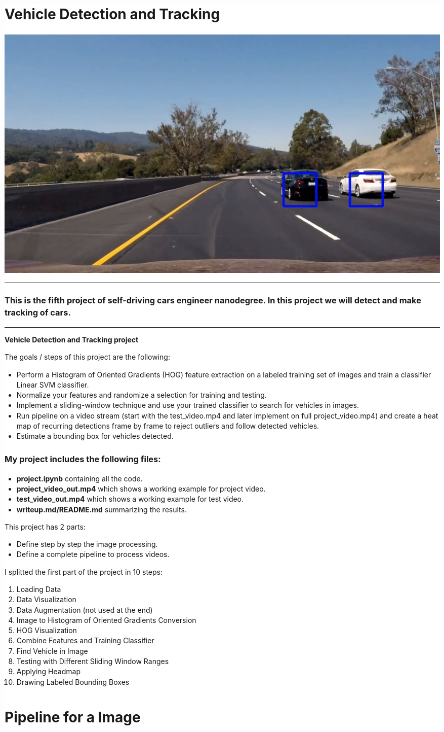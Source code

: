 # **Vehicle Detection and Tracking**

![alt text][image1]

---

[//]: # (Image References)

[image1]: ./output_images/main_image.png "Advanced Lane Finding"
[image2]: ./output_images/dataset.png "Dataset"
[image3]: ./output_images/original_hog.png "Original vs. HOG"
[image4]: ./output_images/find_cars.png "Finding Cars in Image"
[image5]: ./output_images/find_cars_more_windows.png "Finding Cars in Image with More Sliding Windows"
[image6]: ./output_images/heatmap.png "Original vs heatmap"
[image7]: ./output_images/final_boxes.png "Final Image"

### This is the fifth project of self-driving cars engineer nanodegree. In this project we will detect and make tracking of cars.

---

**Vehicle Detection and Tracking project**

The goals / steps of this project are the following:

* Perform a Histogram of Oriented Gradients (HOG) feature extraction on a labeled training set of images and train a classifier Linear SVM classifier.
* Normalize your features and randomize a selection for training and testing.
* Implement a sliding-window technique and use your trained classifier to search for vehicles in images.
* Run pipeline on a video stream (start with the test_video.mp4 and later implement on full project_video.mp4) and create a heat map of recurring detections frame by frame to reject outliers and follow detected vehicles.
* Estimate a bounding box for vehicles detected.

### My project includes the following files:
* **project.ipynb** containing all the code.
* **project_video_out.mp4** which shows a working example for project video.
* **test_video_out.mp4** which shows a working example for test video.
* **writeup.md/README.md** summarizing the results.

This project has 2 parts:
* Define step by step the image processing.
* Define a complete pipeline to process videos.

I splitted the first part of the project in 10 steps:
1.  Loading Data
2.  Data Visualization
3.  Data Augmentation (not used at the end)
4.  Image to Histogram of Oriented Gradients Conversion
5.  HOG Visualization
6.  Combine Features and Training Classifier
7.  Find Vehicle in Image
8.  Testing with Different Sliding Window Ranges
9.  Applying Headmap
10. Drawing Labeled Bounding Boxes

# Pipeline for a Image
